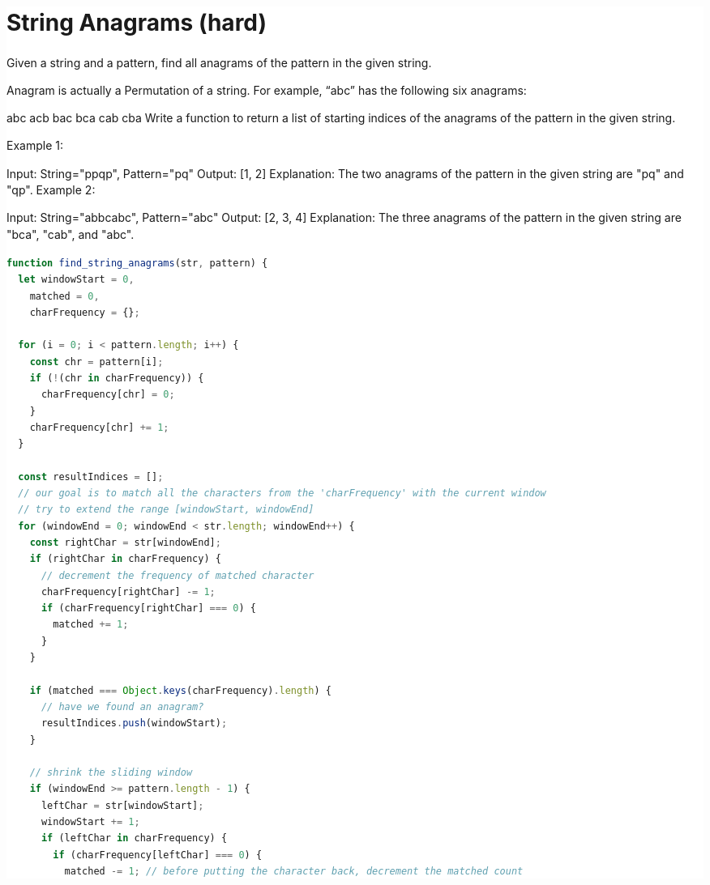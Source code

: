 # String Anagrams (hard)

Given a string and a pattern, find all anagrams of the pattern in the given string.

Anagram is actually a Permutation of a string. For example, “abc” has the following six anagrams:

abc
acb
bac
bca
cab
cba
Write a function to return a list of starting indices of the anagrams of the pattern in the given string.

Example 1:

Input: String="ppqp", Pattern="pq"
Output: [1, 2]
Explanation: The two anagrams of the pattern in the given string are "pq" and "qp".
Example 2:

Input: String="abbcabc", Pattern="abc"
Output: [2, 3, 4]
Explanation: The three anagrams of the pattern in the given string are "bca", "cab", and "abc".

```javascript
function find_string_anagrams(str, pattern) {
  let windowStart = 0,
    matched = 0,
    charFrequency = {};

  for (i = 0; i < pattern.length; i++) {
    const chr = pattern[i];
    if (!(chr in charFrequency)) {
      charFrequency[chr] = 0;
    }
    charFrequency[chr] += 1;
  }

  const resultIndices = [];
  // our goal is to match all the characters from the 'charFrequency' with the current window
  // try to extend the range [windowStart, windowEnd]
  for (windowEnd = 0; windowEnd < str.length; windowEnd++) {
    const rightChar = str[windowEnd];
    if (rightChar in charFrequency) {
      // decrement the frequency of matched character
      charFrequency[rightChar] -= 1;
      if (charFrequency[rightChar] === 0) {
        matched += 1;
      }
    }

    if (matched === Object.keys(charFrequency).length) {
      // have we found an anagram?
      resultIndices.push(windowStart);
    }

    // shrink the sliding window
    if (windowEnd >= pattern.length - 1) {
      leftChar = str[windowStart];
      windowStart += 1;
      if (leftChar in charFrequency) {
        if (charFrequency[leftChar] === 0) {
          matched -= 1; // before putting the character back, decrement the matched count
```